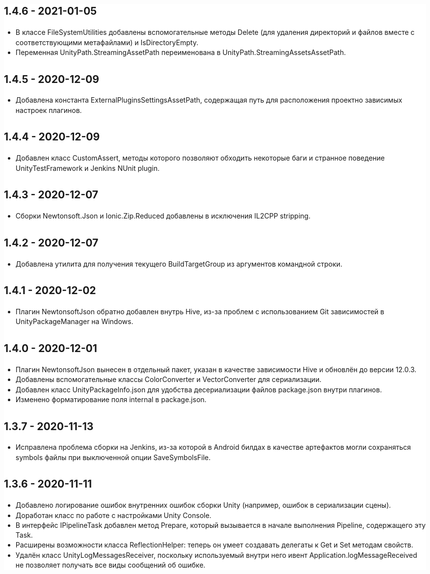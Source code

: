 ## 1.4.6 - 2021-01-05
* В классе FileSystemUtilities добавлены вспомогательные методы Delete (для удаления директорий и файлов вместе с соответствующими метафайлами) и IsDirectoryEmpty.
* Переменная UnityPath.StreamingAssetPath переименована в UnityPath.StreamingAssetsAssetPath.

## 1.4.5 - 2020-12-09
* Добавлена константа ExternalPluginsSettingsAssetPath, содержащая путь для расположения проектно зависимых настроек плагинов.

## 1.4.4 - 2020-12-09
* Добавлен класс CustomAssert, методы которого позволяют обходить некоторые баги и странное поведение UnityTestFramework и Jenkins NUnit plugin.

## 1.4.3 - 2020-12-07
* Сборки Newtonsoft.Json и Ionic.Zip.Reduced добавлены в исключения IL2CPP stripping.

## 1.4.2 - 2020-12-07
* Добавлена утилита для получения текущего BuildTargetGroup из аргументов командной строки.

## 1.4.1 - 2020-12-02
* Плагин NewtonsoftJson обратно добавлен внутрь Hive, из-за проблем с использованием Git зависимостей в UnityPackageManager на Windows.

## 1.4.0 - 2020-12-01
* Плагин NewtonsoftJson вынесен в отдельный пакет, указан в качестве зависимости Hive и обновлён до версии 12.0.3.
* Добавлены вспомогательные классы ColorConverter и VectorConverter для сериализации.
* Добавлен класс UnityPackageInfo.json для удобства десериализации файлов package.json внутри плагинов.
* Изменено форматирование поля internal в package.json.

## 1.3.7 - 2020-11-13
* Исправлена проблема сборки на Jenkins, из-за которой в Android билдах в качестве артефактов могли сохраняться symbols файлы при выключенной опции SaveSymbolsFile.

## 1.3.6 - 2020-11-11
* Добавлено логирование ошибок внутренних ошибок сборки Unity (например, ошибок в сериализации сцены).
* Доработан класс по работе с настройками Unity Console.
* В интерфейс IPipelineTask добавлен метод Prepare, который вызывается в начале выполнения Pipeline, содержащего эту Task.
* Расширены возможности класса ReflectionHelper: теперь он умеет создавать делегаты к Get и Set методам свойств.
* Удалён класс UnityLogMessagesReceiver, поскольку используемый внутри него ивент Application.logMessageReceived не позволяет получать все виды сообщений об ошибке.
